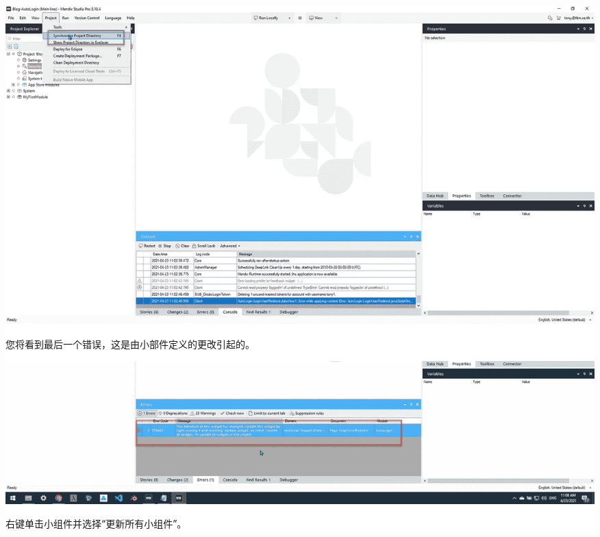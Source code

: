 ![](img/68b22eb614e031c84c138b38de46166b.png)

您将看到最后一个错误，这是由小部件定义的更改引起的。

![](img/b2b940ab276074b83185a8d52f2789cb.png)

右键单击小组件并选择“更新所有小组件”。
